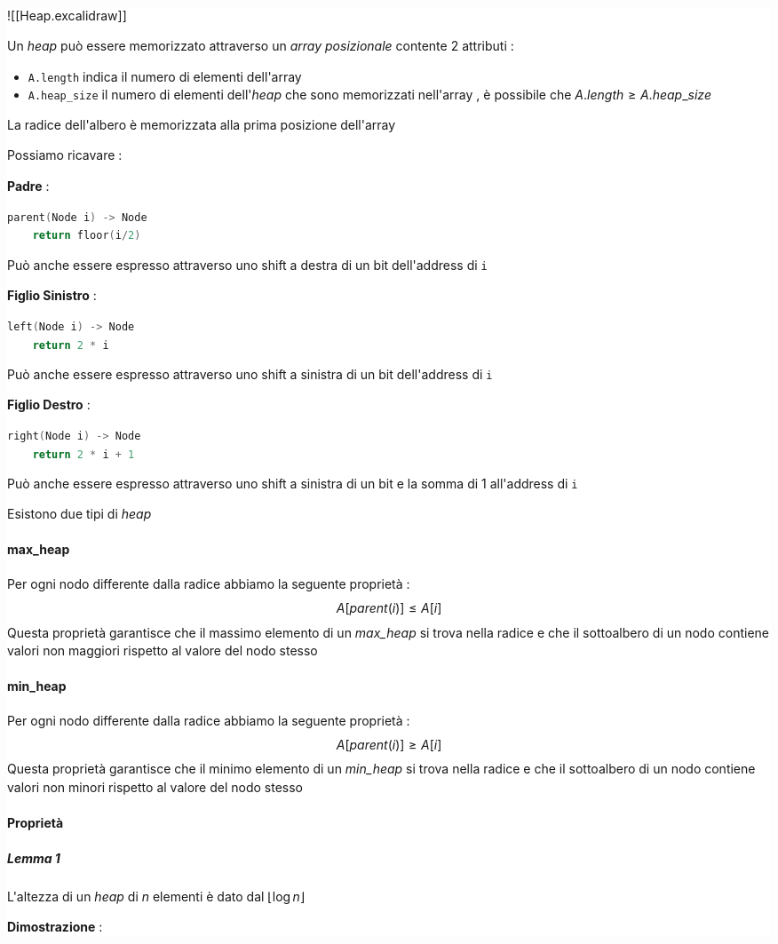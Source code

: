 ![[Heap.excalidraw]]

Un *heap* può essere memorizzato attraverso un *array posizionale* contente 2 attributi :
+ `A.length` indica il numero di elementi dell'array 
+ `A.heap_size` il numero di elementi dell'*heap* che sono memorizzati nell'array , è possibile che $A.length\ge A.heap\_size$

La radice dell'albero è memorizzata alla prima posizione dell'array 

Possiamo ricavare : 

**Padre** :
```cpp
parent(Node i) -> Node
	return floor(i/2)
```

Può anche essere espresso attraverso uno shift a destra di un bit dell'address di `i` 

**Figlio Sinistro** :
```cpp
left(Node i) -> Node
	return 2 * i
```

Può anche essere espresso attraverso uno shift a sinistra di un bit dell'address di `i` 

**Figlio Destro** :
```cpp
right(Node i) -> Node
	return 2 * i + 1
```

Può anche essere espresso attraverso uno shift a sinistra di un bit e la somma di 1 all'address di `i` 

Esistono due tipi di *heap*
#### max_heap

Per ogni nodo differente dalla radice abbiamo la seguente proprietà :
$$A[parent(i)]\le A[i]$$
Questa proprietà garantisce che il massimo elemento di un *max_heap* si trova nella radice e che il sottoalbero di un nodo contiene valori non maggiori rispetto al valore del nodo stesso
#### min_heap

Per ogni nodo differente dalla radice abbiamo la seguente proprietà :
$$A[parent(i)]\ge A[i]$$
Questa proprietà garantisce che il minimo elemento di un *min_heap* si trova nella radice e che il sottoalbero di un nodo contiene valori non minori rispetto al valore del nodo stesso

#### Proprietà 

##### Lemma 1

L'altezza di un *heap* di $n$ elementi è dato dal $\lfloor \log n \rfloor$

**Dimostrazione** : 
